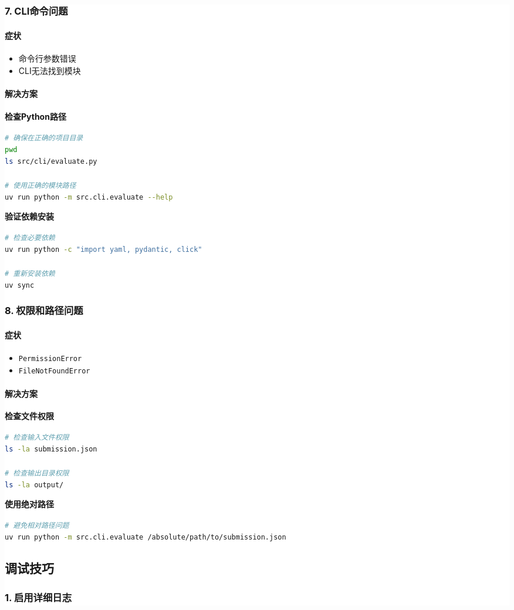 ### 7. CLI命令问题

#### 症状
- 命令行参数错误
- CLI无法找到模块

#### 解决方案

**检查Python路径**
```bash
# 确保在正确的项目目录
pwd
ls src/cli/evaluate.py

# 使用正确的模块路径
uv run python -m src.cli.evaluate --help
```

**验证依赖安装**
```bash
# 检查必要依赖
uv run python -c "import yaml, pydantic, click"

# 重新安装依赖
uv sync
```

### 8. 权限和路径问题

#### 症状
- `PermissionError`
- `FileNotFoundError`

#### 解决方案

**检查文件权限**
```bash
# 检查输入文件权限
ls -la submission.json

# 检查输出目录权限
ls -la output/
```

**使用绝对路径**
```bash
# 避免相对路径问题
uv run python -m src.cli.evaluate /absolute/path/to/submission.json
```

## 调试技巧

### 1. 启用详细日志
